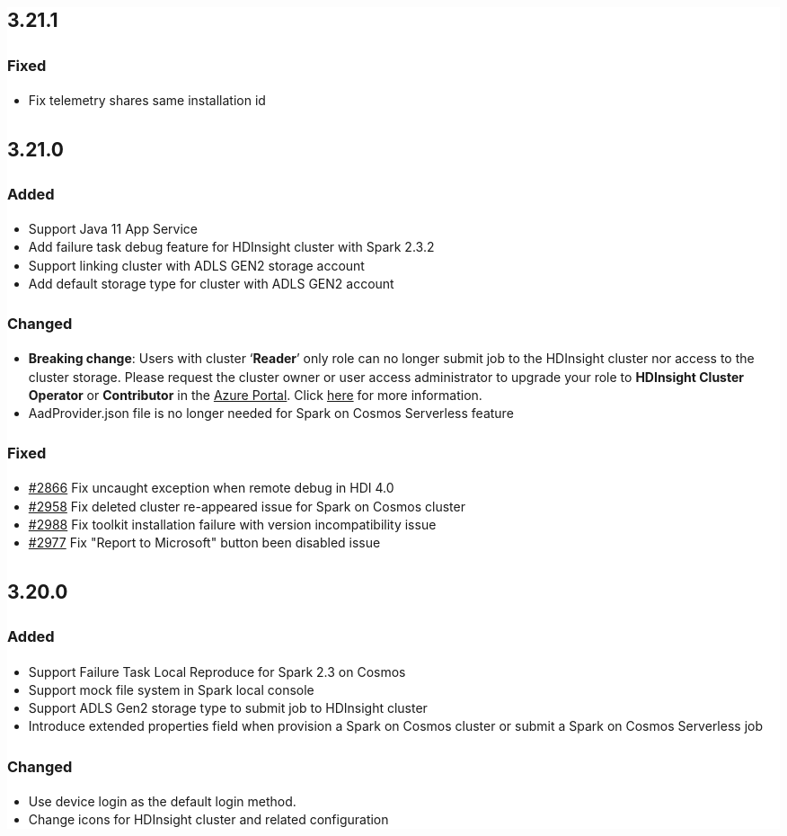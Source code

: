 
## 3.21.1

### Fixed

- Fix telemetry shares same installation id

## 3.21.0

### Added

- Support Java 11 App Service
- Add failure task debug feature for HDInsight cluster with Spark 2.3.2
- Support linking cluster with ADLS GEN2 storage account
- Add default storage type for cluster with ADLS GEN2 account

### Changed

- **Breaking change**: Users with cluster ‘**Reader**’ only role can no longer submit job to the HDInsight cluster nor access to the cluster storage. Please request the cluster owner or user access administrator to upgrade your role to **HDInsight Cluster Operator** or **Contributor** in the [Azure Portal](https://ms.portal.azure.com). Click [here](https://docs.microsoft.com/en-us/azure/role-based-access-control/built-in-roles#contributor) for more information. 
- AadProvider.json file is no longer needed for Spark on Cosmos Serverless feature

### Fixed

- [#2866](https://github.com/Microsoft/azure-tools-for-java/issues/2866) Fix uncaught exception when remote debug in HDI 4.0
- [#2958](https://github.com/Microsoft/azure-tools-for-java/issues/2958) Fix deleted cluster re-appeared issue for Spark on Cosmos cluster
- [#2988](https://github.com/Microsoft/azure-tools-for-java/issues/2988) Fix toolkit installation failure with version incompatibility issue
- [#2977](https://github.com/Microsoft/azure-tools-for-java/issues/2977) Fix "Report to Microsoft" button been disabled issue

## 3.20.0

### Added

- Support Failure Task Local Reproduce for Spark 2.3 on Cosmos
- Support mock file system in Spark local console
- Support ADLS Gen2 storage type to submit job to HDInsight cluster
- Introduce extended properties field when provision a Spark on Cosmos cluster or submit a Spark on Cosmos Serverless job

### Changed

- Use device login as the default login method.
- Change icons for HDInsight cluster and related configuration
